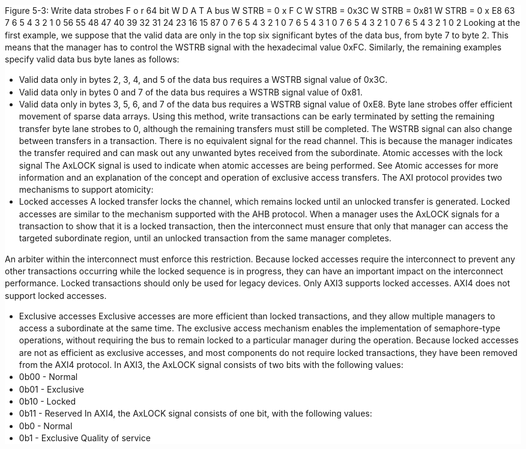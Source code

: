 
[P36]: #P36
<a id="P36"></a>


Figure 5-3: Write data strobes
F o r 64 bit W D A T A bus
W STRB = 0 x F C
W STRB = 0x3C
W STRB = 0x81
W STRB = 0 x E8
63
7 6 5 4 3 2 1 0
56 55 48 47 40 39 32 31 24 23 16 15 87 0
7 6 5 4 3 2 1 0
7 6 5 4 3 1 0
7 6 5 4 3 2 1 0
7 6 5 4 3 2 1 0
2
Looking at the first example, we suppose that the valid data are only in the top six significant bytes
of the data bus, from byte 7 to byte 2. This means that the manager has to control the WSTRB
signal with the hexadecimal value 0xFC.
Similarly, the remaining examples specify valid data bus byte lanes as follows:
*   Valid data only in bytes 2, 3, 4, and 5 of the data bus requires a WSTRB signal value of 0x3C.
*   Valid data only in bytes 0 and 7 of the data bus requires a WSTRB signal value of 0x81.
*   Valid data only in bytes 3, 5, 6, and 7 of the data bus requires a WSTRB signal value of 0xE8.
Byte lane strobes offer efficient movement of sparse data arrays. Using this method, write
transactions can be early terminated by setting the remaining transfer byte lane strobes to 0,
although the remaining transfers must still be completed. The WSTRB signal can also change
between transfers in a transaction.
There is no equivalent signal for the read channel. This is because the manager indicates the
transfer required and can mask out any unwanted bytes received from the subordinate.
Atomic accesses with the lock signal
The AxLOCK signal is used to indicate when atomic accesses are being performed. See Atomic
accesses for more information and an explanation of the concept and operation of exclusive access
transfers.
The AXI protocol provides two mechanisms to support atomicity:
*   Locked accesses A locked transfer locks the channel, which remains locked until an unlocked
transfer is generated. Locked accesses are similar to the mechanism supported with the AHB
protocol. When a manager uses the AxLOCK signals for a transaction to show that it is a
locked transaction, then the interconnect must ensure that only that manager can access the
targeted subordinate region, until an unlocked transaction from the same manager completes.


[P37]: #P37
<a id="P37"></a>


An arbiter within the interconnect must enforce this restriction. Because locked accesses
require the interconnect to prevent any other transactions occurring while the locked sequence
is in progress, they can have an important impact on the interconnect performance. Locked
transactions should only be used for legacy devices. Only AXI3 supports locked accesses. AXI4
does not support locked accesses.
*   Exclusive accesses Exclusive accesses are more efficient than locked transactions, and they
allow multiple managers to access a subordinate at the same time. The exclusive access
mechanism enables the implementation of semaphore-type operations, without requiring the
bus to remain locked to a particular manager during the operation. Because locked accesses are
not as efficient as exclusive accesses, and most components do not require locked transactions,
they have been removed from the AXI4 protocol.
In AXI3, the AxLOCK signal consists of two bits with the following values:
*   0b00 - Normal
*   0b01 - Exclusive
*   0b10 - Locked
*   0b11 - Reserved
In AXI4, the AxLOCK signal consists of one bit, with the following values:
*   0b0 - Normal
*   0b1 - Exclusive
Quality of service

[P2]: #P2
[P3]: #P3
[P4]: #P4
[P5]: #P5
[P6]: #P6
[P7]: #P7
[P8]: #P8
[P9]: #P9
[P10]: #P10
[P11]: #P11
[P12]: #P12
[P13]: #P13
[P14]: #P14
[P15]: #P15
[P16]: #P16
[P17]: #P17
[P18]: #P18
[P19]: #P19
[P20]: #P20
[P21]: #P21
[P22]: #P22
[P23]: #P23
[P24]: #P24
[P25]: #P25
[P26]: #P26
[P27]: #P27
[P28]: #P28
[P29]: #P29
[P30]: #P30
[P31]: #P31
[P32]: #P32
[P33]: #P33
[P34]: #P34
[P35]: #P35
[P38]: #P38
[P39]: #P39
[P40]: #P40
[P41]: #P41
[P42]: #P42
[P43]: #P43
[P44]: #P44
[P45]: #P45
[P46]: #P46
[P47]: #P47
[P48]: #P48
[P49]: #P49
[P50]: #P50
[P51]: #P51
[P52]: #P52
[P53]: #P53
[P54]: #P54
[P55]: #P55
[P56]: #P56
[P57]: #P57
[P58]: #P58
[P59]: #P59
[P60]: #P60
[P61]: #P61
[P62]: #P62